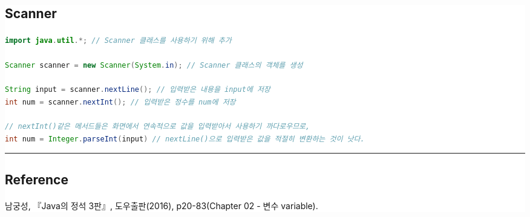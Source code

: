 ## Scanner

```java
import java.util.*; // Scanner 클래스를 사용하기 위해 추가

Scanner scanner = new Scanner(System.in); // Scanner 클래스의 객체를 생성

String input = scanner.nextLine(); // 입력받은 내용을 input에 저장
int num = scanner.nextInt(); // 입력받은 정수를 num에 저장

// nextInt()같은 메서드들은 화면에서 연속적으로 값을 입력받아서 사용하기 까다로우므로,
int num = Integer.parseInt(input) // nextLine()으로 입력받은 값을 적절히 변환하는 것이 낫다.
```

---

## Reference

남궁성, 『Java의 정석 3판』, 도우출판(2016), p20-83(Chapter 02 - 변수 variable).
